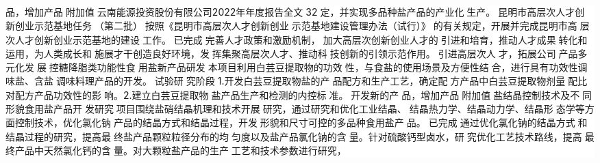 品，增加产品
附加值
云南能源投资股份有限公司2022年年度报告全文
32
定，并实现多品种盐产品的产业化
生产。
昆明市高层次人才创
新创业示范基地任务
（第二批）
按照《昆明市高层次人才创新创业
示范基地建设管理办法（试行）》
的有关规定，开展并完成昆明市高
层次人才创新创业示范基地的建设
工作。
已完成
完善人才政策和激励机制，
加大高层次创新创业人才的
引进和培育，推动人才成果
转化和运用，为人类成长和
施展才干创造良好环境，发
挥集聚高层次人才、推动科
技创新的引领示范作用。
引进高层次人
才，拓展公司
产品多元化发
展
控糖降脂类功能性食
用盐新产品研发
本项目利用白芸豆提取物的功效
性，与食盐的使用场景及方便性结
合，进行具有功效性调味盐、含盐
调味料理产品的开发。
试验研
究阶段
1.开发白芸豆提取物盐的产
品配方和生产工艺，确定配
方产品中白芸豆提取物剂量
配比对配方产品功效性的影
响。2.建立白芸豆提取物
盐产品生产和检测的内控标
准。
开发新的产
品，增加产品
附加值
盐结晶控制技术及不
同形貌食用盐产品开
发研究
项目围绕盐硝结晶机理和技术开展
研究，通过研究和优化工业结晶、
结晶热力学、结晶动力学、结晶形
态学等方面控制技术，优化氯化钠
产品的结晶方式和结晶过程，开发
形貌和尺寸可控的多品种食用盐产
品。
已完成
通过优化氯化钠的结晶方式
和结晶过程的研究，提高最
终盐产品颗粒粒径分布的均
匀度以及盐产品氯化钠的含
量。针对硫酸钙型卤水，研
究优化工艺技术路线，提高
最终产品中天然氯化钙的含
量。对大颗粒盐产品的生产
工艺和技术参数进行研究，